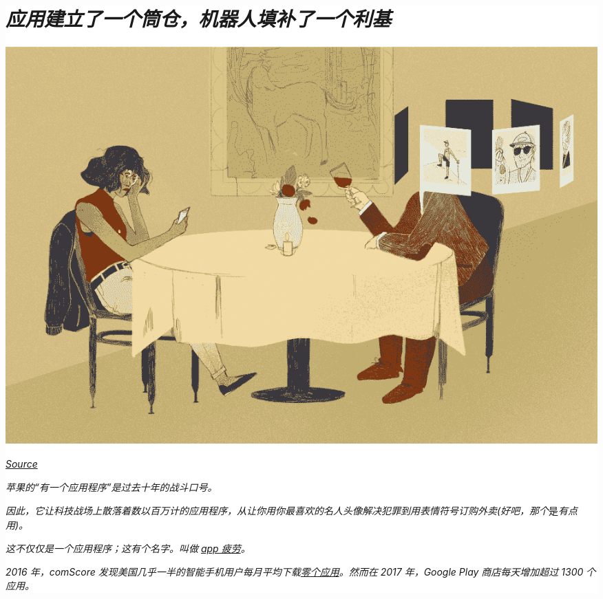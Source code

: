 # *应用建立了一个筒仓，机器人填补了一个利基*

*![](img/6e27572574f23203f9464645a8d2a4d1.png)*

*[Source](https://www.theatlantic.com/health/archive/2016/10/the-unbearable-exhaustion-of-dating-apps/505184/)*

*苹果的“有一个应用程序”是过去十年的战斗口号。*

*因此，它让科技战场上散落着数以百万计的应用程序，从让你用你最喜欢的名人头像解决犯罪到用表情符号订购外卖(好吧，那个*是*有点用)。*

*这不仅仅是一个应用程序；这有个名字。叫做 [app 疲劳](https://techcrunch.com/2016/02/03/app-fatigue/)。*

*2016 年，comScore 发现美国几乎一半的智能手机用户每月平均下载[零个应用](https://www.recode.net/2016/9/16/12933780/average-app-downloads-per-month-comscore)。然而在 2017 年，Google Play 商店每天增加超过 1300 个应用。*
